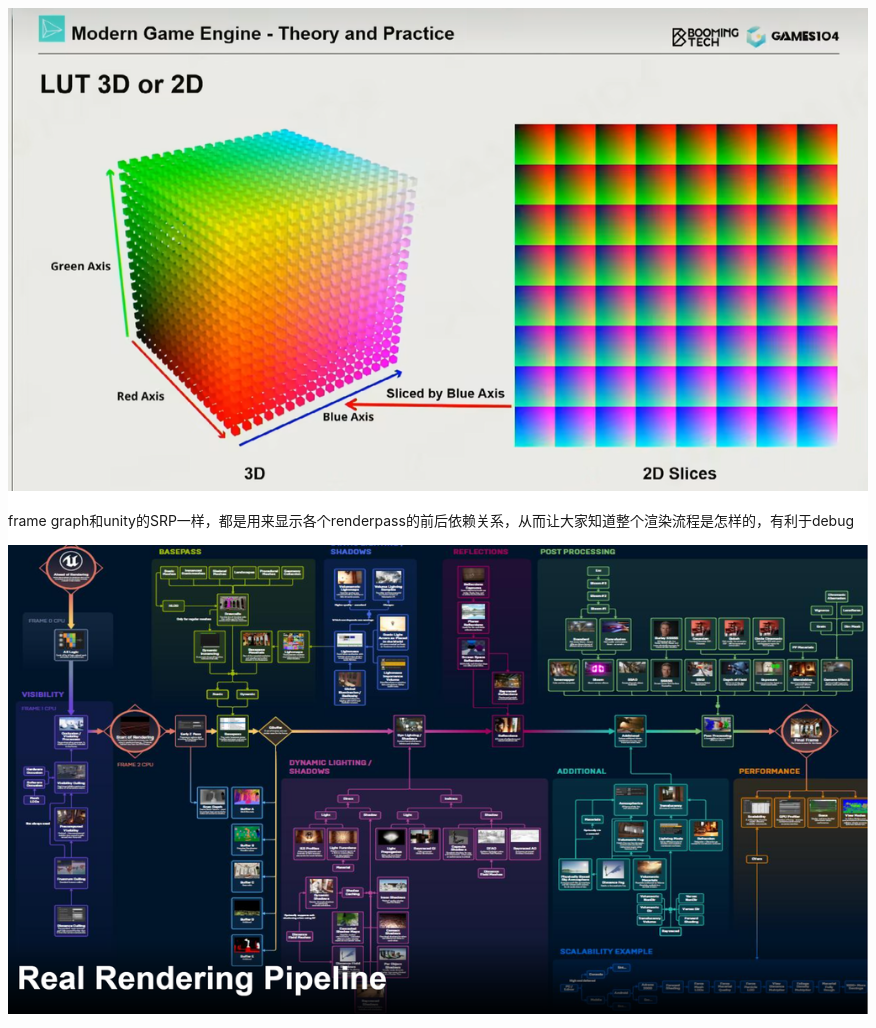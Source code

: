 ![color grading](./images/color%20grading.png)


frame graph和unity的SRP一样，都是用来显示各个renderpass的前后依赖关系，从而让大家知道整个渲染流程是怎样的，有利于debug

![ue5_render pipeline](./images/ue_render_pipeline.png)
